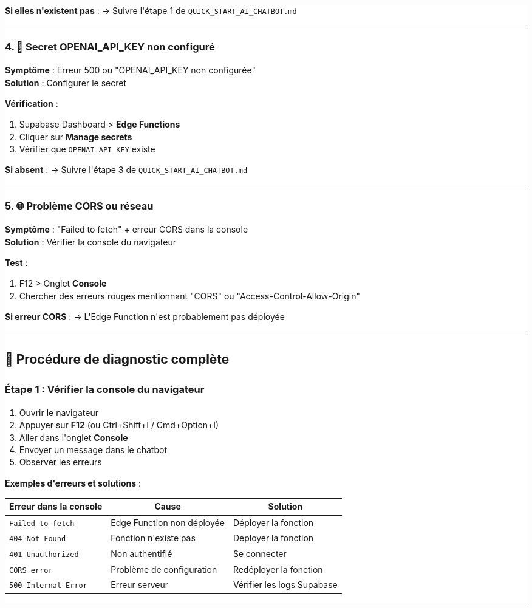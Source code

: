 **Si elles n'existent pas** :
→ Suivre l'étape 1 de `QUICK_START_AI_CHATBOT.md`

---

### 4. 🔐 Secret OPENAI_API_KEY non configuré
**Symptôme** : Erreur 500 ou "OPENAI_API_KEY non configurée"  
**Solution** : Configurer le secret

**Vérification** :
1. Supabase Dashboard > **Edge Functions**
2. Cliquer sur **Manage secrets**
3. Vérifier que `OPENAI_API_KEY` existe

**Si absent** :
→ Suivre l'étape 3 de `QUICK_START_AI_CHATBOT.md`

---

### 5. 🌐 Problème CORS ou réseau
**Symptôme** : "Failed to fetch" + erreur CORS dans la console  
**Solution** : Vérifier la console du navigateur

**Test** :
1. F12 > Onglet **Console**
2. Chercher des erreurs rouges mentionnant "CORS" ou "Access-Control-Allow-Origin"

**Si erreur CORS** :
→ L'Edge Function n'est probablement pas déployée

---

## 🔧 Procédure de diagnostic complète

### Étape 1 : Vérifier la console du navigateur

1. Ouvrir le navigateur
2. Appuyer sur **F12** (ou Ctrl+Shift+I / Cmd+Option+I)
3. Aller dans l'onglet **Console**
4. Envoyer un message dans le chatbot
5. Observer les erreurs

**Exemples d'erreurs et solutions** :

| Erreur dans la console | Cause | Solution |
|------------------------|-------|----------|
| `Failed to fetch` | Edge Function non déployée | Déployer la fonction |
| `404 Not Found` | Fonction n'existe pas | Déployer la fonction |
| `401 Unauthorized` | Non authentifié | Se connecter |
| `CORS error` | Problème de configuration | Redéployer la fonction |
| `500 Internal Error` | Erreur serveur | Vérifier les logs Supabase |

---